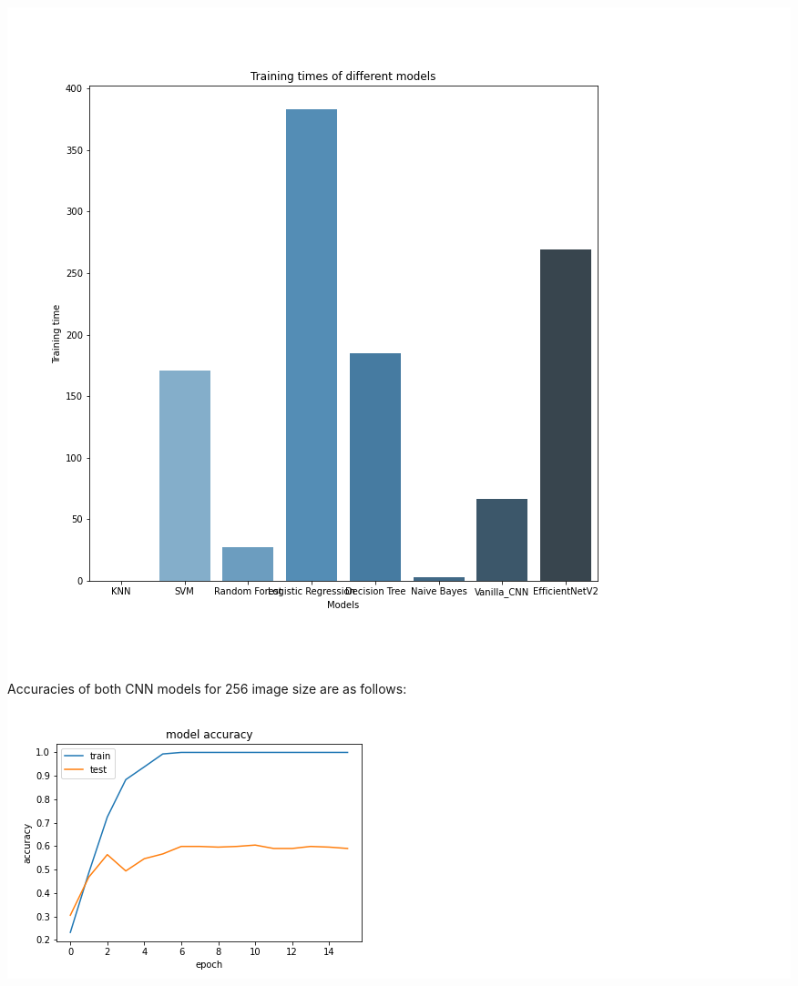 ![Untitled](files/Untitled%2015.png)

Accuracies of both CNN models for 256  image size are as follows:

![Untitled](files/Untitled%2016.png)
